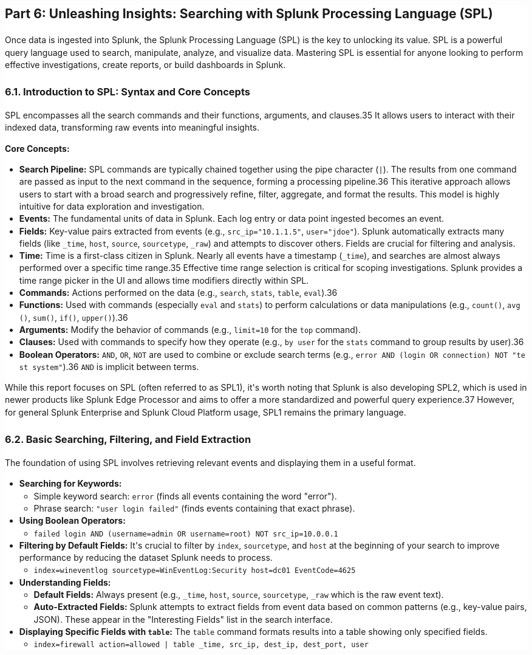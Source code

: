 ## Part 6: Unleashing Insights: Searching with Splunk Processing Language (SPL)

Once data is ingested into Splunk, the Splunk Processing Language (SPL) is the key to unlocking its value. SPL is a powerful query language used to search, manipulate, analyze, and visualize data. Mastering SPL is essential for anyone looking to perform effective investigations, create reports, or build dashboards in Splunk.

### 6.1. Introduction to SPL: Syntax and Core Concepts

SPL encompasses all the search commands and their functions, arguments, and clauses.35 It allows users to interact with their indexed data, transforming raw events into meaningful insights.

**Core Concepts:**

- **Search Pipeline:** SPL commands are typically chained together using the pipe character (`|`). The results from one command are passed as input to the next command in the sequence, forming a processing pipeline.36 This iterative approach allows users to start with a broad search and progressively refine, filter, aggregate, and format the results. This model is highly intuitive for data exploration and investigation.
- **Events:** The fundamental units of data in Splunk. Each log entry or data point ingested becomes an event.
- **Fields:** Key-value pairs extracted from events (e.g., `src_ip="10.1.1.5"`, `user="jdoe"`). Splunk automatically extracts many fields (like `_time`, `host`, `source`, `sourcetype`, `_raw`) and attempts to discover others. Fields are crucial for filtering and analysis.
- **Time:** Time is a first-class citizen in Splunk. Nearly all events have a timestamp (`_time`), and searches are almost always performed over a specific time range.35 Effective time range selection is critical for scoping investigations. Splunk provides a time range picker in the UI and allows time modifiers directly within SPL.
- **Commands:** Actions performed on the data (e.g., `search`, `stats`, `table`, `eval`).36
- **Functions:** Used with commands (especially `eval` and `stats`) to perform calculations or data manipulations (e.g., `count()`, `avg()`, `sum()`, `if()`, `upper()`).36
- **Arguments:** Modify the behavior of commands (e.g., `limit=10` for the `top` command).
- **Clauses:** Used with commands to specify how they operate (e.g., `by user` for the `stats` command to group results by user).36
- **Boolean Operators:** `AND`, `OR`, `NOT` are used to combine or exclude search terms (e.g., `error AND (login OR connection) NOT "test system"`).36 `AND` is implicit between terms.

While this report focuses on SPL (often referred to as SPL1), it's worth noting that Splunk is also developing SPL2, which is used in newer products like Splunk Edge Processor and aims to offer a more standardized and powerful query experience.37 However, for general Splunk Enterprise and Splunk Cloud Platform usage, SPL1 remains the primary language.

### 6.2. Basic Searching, Filtering, and Field Extraction

The foundation of using SPL involves retrieving relevant events and displaying them in a useful format.

- **Searching for Keywords:**
    - Simple keyword search: `error` (finds all events containing the word "error").
    - Phrase search: `"user login failed"` (finds events containing that exact phrase).
- **Using Boolean Operators:**
    - `failed login AND (username=admin OR username=root) NOT src_ip=10.0.0.1`
- **Filtering by Default Fields:** It's crucial to filter by `index`, `sourcetype`, and `host` at the beginning of your search to improve performance by reducing the dataset Splunk needs to process.
    - `index=wineventlog sourcetype=WinEventLog:Security host=dc01 EventCode=4625`
- **Understanding Fields:**
    - **Default Fields:** Always present (e.g., `_time`, `host`, `source`, `sourcetype`, `_raw` which is the raw event text).
    - **Auto-Extracted Fields:** Splunk attempts to extract fields from event data based on common patterns (e.g., key-value pairs, JSON). These appear in the "Interesting Fields" list in the search interface.
- **Displaying Specific Fields with `table`:** The `table` command formats results into a table showing only specified fields.
    - `index=firewall action=allowed | table _time, src_ip, dest_ip, dest_port, user`